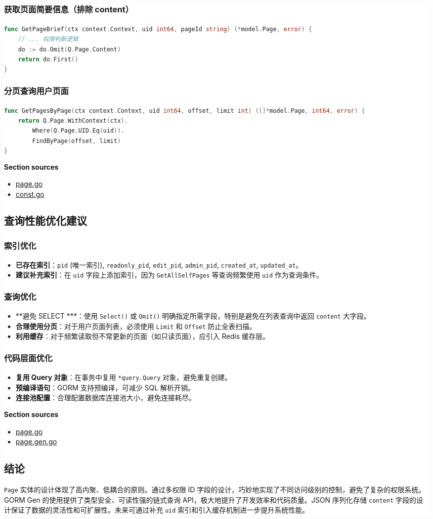 ### 获取页面简要信息（排除 content）
```go
func GetPageBrief(ctx context.Context, uid int64, pageId string) (*model.Page, error) {
	// ... 权限判断逻辑
	do := do.Omit(Q.Page.Content)
	return do.First()
}
```

### 分页查询用户页面
```go
func GetPagesByPage(ctx context.Context, uid int64, offset, limit int) ([]*model.Page, int64, error) {
	return Q.Page.WithContext(ctx).
		Where(Q.Page.UID.Eq(uid)).
		FindByPage(offset, limit)
}
```

**Section sources**
- [page.go](file://app/dal/page.go#L1-L263)
- [const.go](file://app/conf/const.go#L1-L62)

## 查询性能优化建议
### 索引优化
- **已存在索引**：`pid` (唯一索引), `readonly_pid`, `edit_pid`, `admin_pid`, `created_at`, `updated_at`。
- **建议补充索引**：在 `uid` 字段上添加索引，因为 `GetAllSelfPages` 等查询频繁使用 `uid` 作为查询条件。

### 查询优化
- **避免 SELECT ***：使用 `Select()` 或 `Omit()` 明确指定所需字段，特别是避免在列表查询中返回 `content` 大字段。
- **合理使用分页**：对于用户页面列表，必须使用 `Limit` 和 `Offset` 防止全表扫描。
- **利用缓存**：对于频繁读取但不常更新的页面（如只读页面），应引入 Redis 缓存层。

### 代码层面优化
- **复用 Query 对象**：在事务中复用 `*query.Query` 对象，避免重复创建。
- **预编译语句**：GORM 支持预编译，可减少 SQL 解析开销。
- **连接池配置**：合理配置数据库连接池大小，避免连接耗尽。

**Section sources**
- [page.go](file://app/dal/page.go#L1-L263)
- [page.gen.go](file://app/dal/query/page.gen.go#L1-L371)

## 结论
`Page` 实体的设计体现了高内聚、低耦合的原则。通过多权限 ID 字段的设计，巧妙地实现了不同访问级别的控制，避免了复杂的权限系统。GORM Gen 的使用提供了类型安全、可读性强的链式查询 API，极大地提升了开发效率和代码质量。JSON 序列化存储 `content` 字段的设计保证了数据的灵活性和可扩展性。未来可通过补充 `uid` 索引和引入缓存机制进一步提升系统性能。